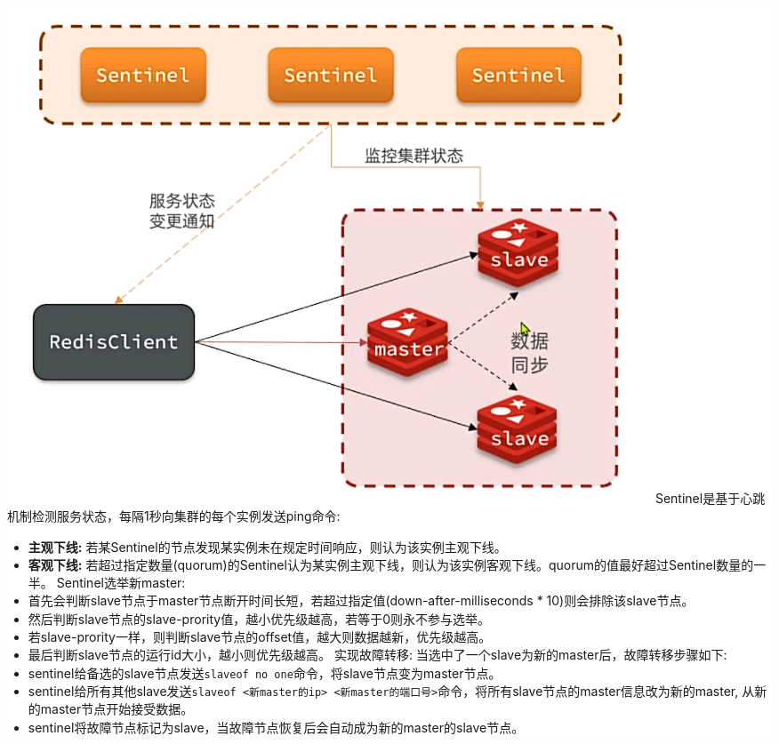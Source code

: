  ![1759339542387](image/Redis面试/1759339542387.png)
Sentinel是基于心跳机制检测服务状态，每隔1秒向集群的每个实例发送ping命令:
- **主观下线:** 若某Sentinel的节点发现某实例未在规定时间响应，则认为该实例主观下线。
- **客观下线:** 若超过指定数量(quorum)的Sentinel认为某实例主观下线，则认为该实例客观下线。quorum的值最好超过Sentinel数量的一半。
Sentinel选举新master:
- 首先会判断slave节点于master节点断开时间长短，若超过指定值(down-after-milliseconds * 10)则会排除该slave节点。
- 然后判断slave节点的slave-prority值，越小优先级越高，若等于0则永不参与选举。
- 若slave-prority一样，则判断slave节点的offset值，越大则数据越新，优先级越高。
- 最后判断slave节点的运行id大小，越小则优先级越高。
实现故障转移:
当选中了一个slave为新的master后，故障转移步骤如下:
- sentinel给备选的slave节点发送`slaveof no one`命令，将slave节点变为master节点。
- sentinel给所有其他slave发送`slaveof <新master的ip> <新master的端口号>`命令，将所有slave节点的master信息改为新的master, 从新的master节点开始接受数据。
- sentinel将故障节点标记为slave，当故障节点恢复后会自动成为新的master的slave节点。